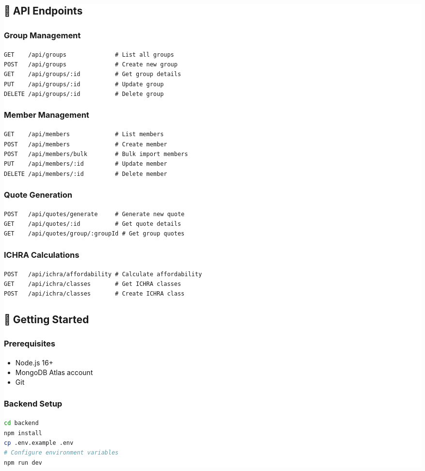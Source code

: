 ## 🔌 **API Endpoints**

### **Group Management**
```
GET    /api/groups              # List all groups
POST   /api/groups              # Create new group
GET    /api/groups/:id          # Get group details
PUT    /api/groups/:id          # Update group
DELETE /api/groups/:id          # Delete group
```

### **Member Management**
```
GET    /api/members             # List members
POST   /api/members             # Create member
POST   /api/members/bulk        # Bulk import members
PUT    /api/members/:id         # Update member
DELETE /api/members/:id         # Delete member
```

### **Quote Generation**
```
POST   /api/quotes/generate     # Generate new quote
GET    /api/quotes/:id          # Get quote details
GET    /api/quotes/group/:groupId # Get group quotes
```

### **ICHRA Calculations**
```
POST   /api/ichra/affordability # Calculate affordability
GET    /api/ichra/classes       # Get ICHRA classes
POST   /api/ichra/classes       # Create ICHRA class
```

## 🚦 **Getting Started**

### **Prerequisites**
- Node.js 16+ 
- MongoDB Atlas account
- Git

### **Backend Setup**
```bash
cd backend
npm install
cp .env.example .env
# Configure environment variables
npm run dev
```
